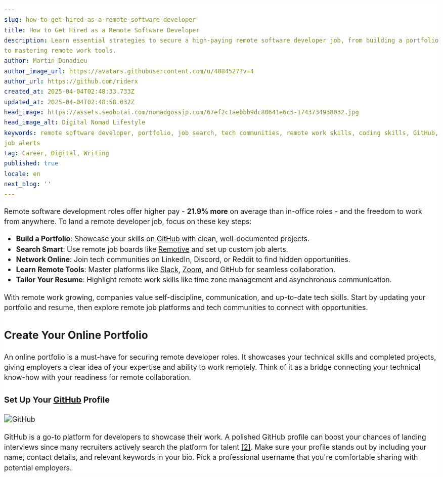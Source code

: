 ```yaml
---
slug: how-to-get-hired-as-a-remote-software-developer
title: How to Get Hired as a Remote Software Developer
description: Learn essential strategies to secure a high-paying remote software developer job, from building a portfolio to mastering remote work tools.
author: Martin Donadieu
author_image_url: https://avatars.githubusercontent.com/u/4084527?v=4
author_url: https://github.com/riderx
created_at: 2025-04-04T02:48:33.733Z
updated_at: 2025-04-04T02:48:58.032Z
head_image: https://assets.seobotai.com/nomadgossip.com/67ef2c1aebbb9dc80641e6c5-1743734938032.jpg
head_image_alt: Digital Nomad Lifestyle
keywords: remote software developer, portfolio, job search, tech communities, remote work skills, coding skills, GitHub, job alerts
tag: Career, Digital, Writing
published: true
locale: en
next_blog: ''
---
```


Remote software development roles offer higher pay - **21.9% more** on average than in-office roles - and the freedom to work from anywhere. To land a remote developer job, focus on these key steps:

-   **Build a Portfolio**: Showcase your skills on [GitHub](https://github.com/) with clean, well-documented projects.
-   **Search Smart**: Use remote job boards like [Remotive](https://remotive.com/) and set up custom job alerts.
-   **Network Online**: Join tech communities on LinkedIn, Discord, or Reddit to find hidden opportunities.
-   **Learn Remote Tools**: Master platforms like [Slack](https://slack.com/), [Zoom](https://zoom.us/), and GitHub for seamless collaboration.
-   **Tailor Your Resume**: Highlight remote work skills like time zone management and asynchronous communication.

With remote work growing, companies value self-discipline, communication, and up-to-date tech skills. Start by updating your portfolio and resume, then explore remote job platforms and tech communities to connect with opportunities.

## Create Your Online Portfolio

An online portfolio is a must-have for securing remote developer roles. It showcases your technical skills and completed projects, giving employers a clear idea of your expertise and ability to work remotely. Think of it as a bridge connecting your technical know-how with your readiness for remote collaboration.

### Set Up Your [GitHub](https://github.com/) Profile

![GitHub](https://assets.seobotai.com/nomadgossip.com/67ef2c1aebbb9dc80641e6c5/bc7671901d6281662326eb74d35644ce.jpg)

GitHub is a go-to platform for developers to showcase their work. A polished GitHub profile can boost your chances of landing interviews since many recruiters actively search the platform for talent [\[2\]](https://candor.co/articles/interview-prep/optimizing-your-developer-portfolio-in-github). Make sure your profile stands out by including your name, contact details, and relevant keywords in your bio. Pick a professional username that you're comfortable sharing with potential employers.
